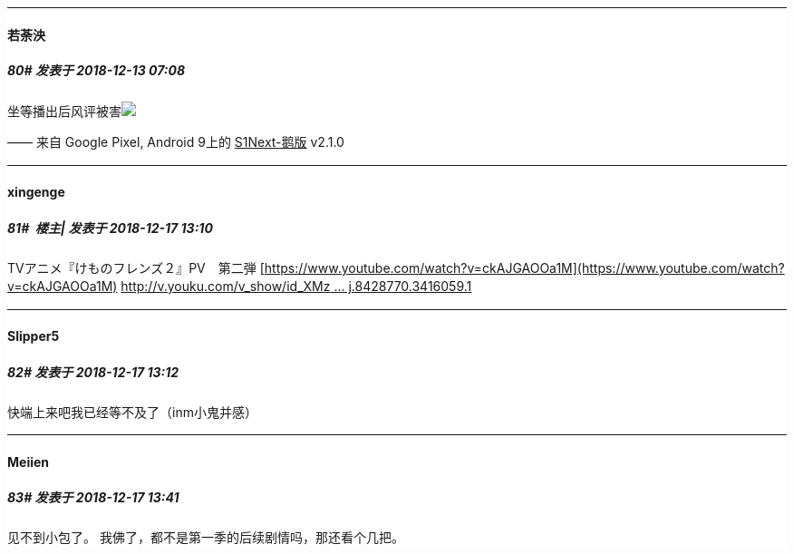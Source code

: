 




-----

####  若荼泱  
##### 80#       发表于 2018-12-13 07:08




坐等播出后风评被害<img src="https://static.saraba1st.com/image/smiley/face2017/037.png" referrerpolicy="no-referrer">

—— 来自 Google Pixel, Android 9上的 [S1Next-鹅版](https://github.com/ykrank/S1-Next/releases) v2.1.0







-----

####  xingenge  
##### 81#         楼主| 发表于 2018-12-17 13:10




TVアニメ『けものフレンズ２』PV　第二弾
[https://www.youtube.com/watch?v=ckAJGAOOa1M](https://www.youtube.com/watch?v=ckAJGAOOa1M)
[http://v.youku.com/v_show/id_XMz ... j.8428770.3416059.1](http://v.youku.com/v_show/id_XMzk2ODA4NjUzNg==.html?spm=a2h3j.8428770.3416059.1)







-----

####  Slipper5  
##### 82#       发表于 2018-12-17 13:12




快端上来吧我已经等不及了（inm小鬼并感）







-----

####  Meiien  
##### 83#       发表于 2018-12-17 13:41




见不到小包了。
我佛了，都不是第一季的后续剧情吗，那还看个几把。
